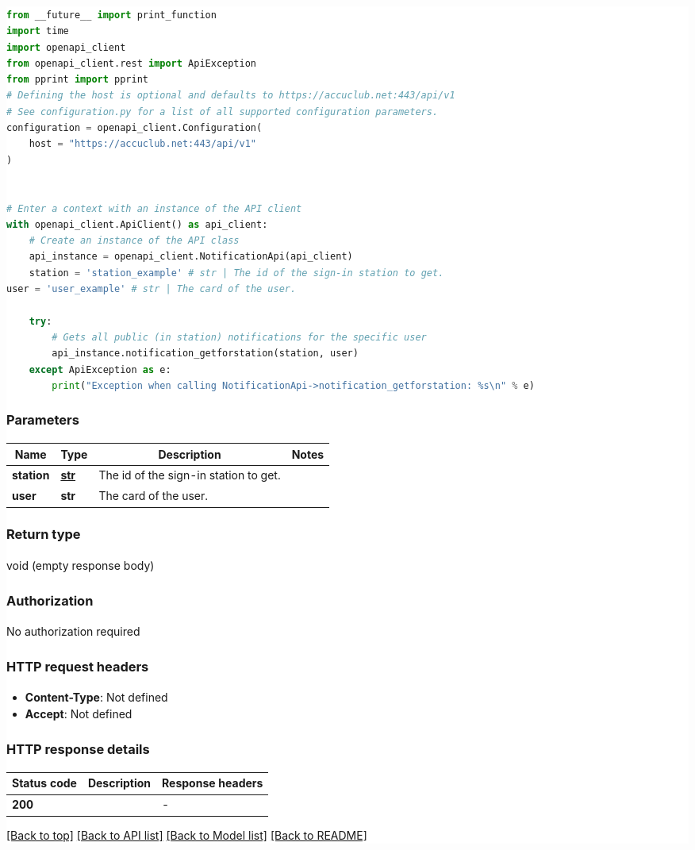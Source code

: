 ```python
from __future__ import print_function
import time
import openapi_client
from openapi_client.rest import ApiException
from pprint import pprint
# Defining the host is optional and defaults to https://accuclub.net:443/api/v1
# See configuration.py for a list of all supported configuration parameters.
configuration = openapi_client.Configuration(
    host = "https://accuclub.net:443/api/v1"
)


# Enter a context with an instance of the API client
with openapi_client.ApiClient() as api_client:
    # Create an instance of the API class
    api_instance = openapi_client.NotificationApi(api_client)
    station = 'station_example' # str | The id of the sign-in station to get.
user = 'user_example' # str | The card of the user.

    try:
        # Gets all public (in station) notifications for the specific user
        api_instance.notification_getforstation(station, user)
    except ApiException as e:
        print("Exception when calling NotificationApi->notification_getforstation: %s\n" % e)
```

### Parameters

Name | Type | Description  | Notes
------------- | ------------- | ------------- | -------------
 **station** | [**str**](.md)| The id of the sign-in station to get. | 
 **user** | **str**| The card of the user. | 

### Return type

void (empty response body)

### Authorization

No authorization required

### HTTP request headers

 - **Content-Type**: Not defined
 - **Accept**: Not defined

### HTTP response details
| Status code | Description | Response headers |
|-------------|-------------|------------------|
**200** |  |  -  |

[[Back to top]](#) [[Back to API list]](../README.md#documentation-for-api-endpoints) [[Back to Model list]](../README.md#documentation-for-models) [[Back to README]](../README.md)
